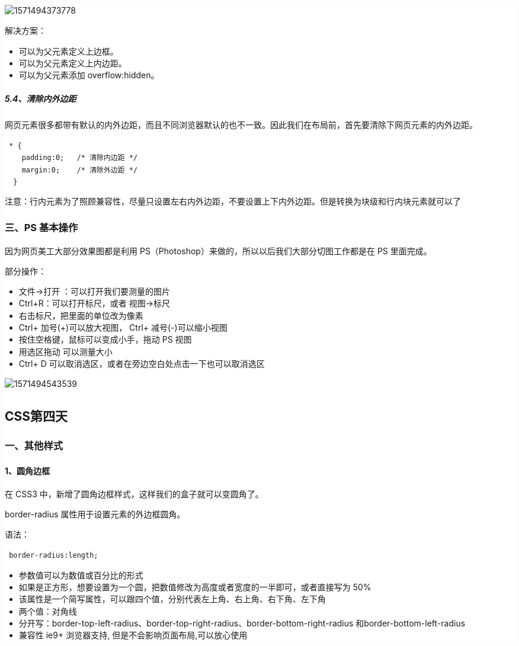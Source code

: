 ![1571494373778](https://i-blog.csdnimg.cn/blog_migrate/963610dfaa8a581f1662d76e985015f9.png)

解决方案：

- 可以为父元素定义上边框。
- 可以为父元素定义上内边距。
- 可以为父元素添加 overflow:hidden。

##### 5.4、清除内外边距

网页元素很多都带有默认的内外边距，而且不同浏览器默认的也不一致。因此我们在布局前，首先要清除下网页元素的内外边距。

```
 * {
    padding:0;   /* 清除内边距 */
    margin:0;    /* 清除外边距 */
  }
```

注意：行内元素为了照顾兼容性，尽量只设置左右内外边距，不要设置上下内外边距。但是转换为块级和行内块元素就可以了

### 三、PS 基本操作

因为网页美工大部分效果图都是利用 PS（Photoshop）来做的，所以以后我们大部分切图工作都是在 PS 里面完成。

部分操作：

- 文件→打开 ：可以打开我们要测量的图片
- Ctrl+R：可以打开标尺，或者 视图→标尺
- 右击标尺，把里面的单位改为像素
- Ctrl+ 加号(+)可以放大视图， Ctrl+ 减号(-)可以缩小视图
- 按住空格键，鼠标可以变成小手，拖动 PS 视图
- 用选区拖动 可以测量大小
- Ctrl+ D 可以取消选区，或者在旁边空白处点击一下也可以取消选区

![1571494543539](https://i-blog.csdnimg.cn/blog_migrate/d6b57fc791b1971841fbebfdf5d69f1a.png)

## CSS第四天

### 一、其他样式

#### 1、圆角边框

在 CSS3 中，新增了圆角边框样式，这样我们的盒子就可以变圆角了。

border-radius 属性用于设置元素的外边框圆角。

语法：

```
 border-radius:length;    
```

- 参数值可以为数值或百分比的形式
- 如果是正方形，想要设置为一个圆，把数值修改为高度或者宽度的一半即可，或者直接写为 50%
- 该属性是一个简写属性，可以跟四个值，分别代表左上角、右上角、右下角、左下角
- 两个值：对角线
- 分开写：border-top-left-radius、border-top-right-radius、border-bottom-right-radius 和border-bottom-left-radius
- 兼容性 ie9+ 浏览器支持, 但是不会影响页面布局,可以放心使用
